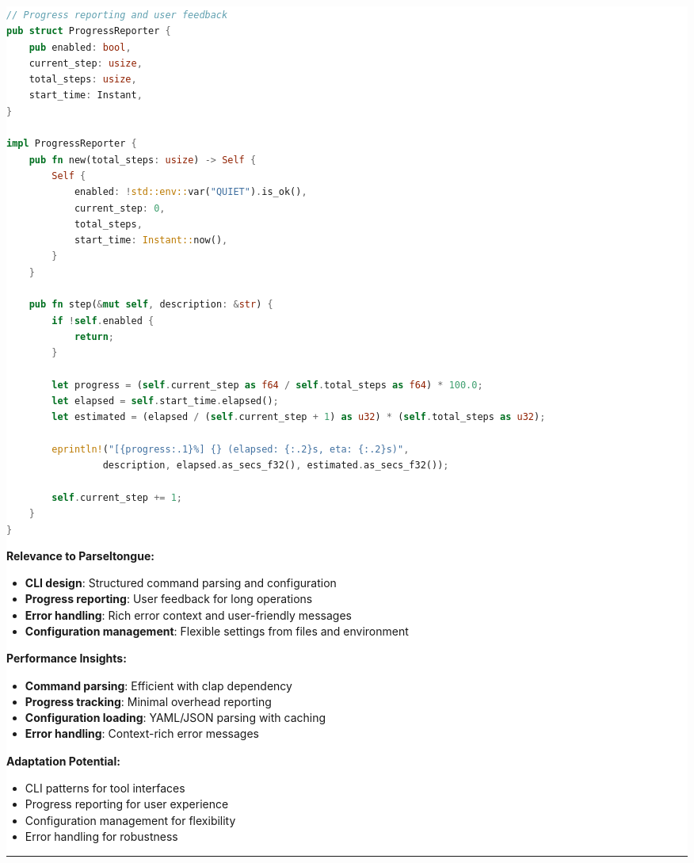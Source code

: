 ```rust
// Progress reporting and user feedback
pub struct ProgressReporter {
    pub enabled: bool,
    current_step: usize,
    total_steps: usize,
    start_time: Instant,
}

impl ProgressReporter {
    pub fn new(total_steps: usize) -> Self {
        Self {
            enabled: !std::env::var("QUIET").is_ok(),
            current_step: 0,
            total_steps,
            start_time: Instant::now(),
        }
    }
    
    pub fn step(&mut self, description: &str) {
        if !self.enabled {
            return;
        }
        
        let progress = (self.current_step as f64 / self.total_steps as f64) * 100.0;
        let elapsed = self.start_time.elapsed();
        let estimated = (elapsed / (self.current_step + 1) as u32) * (self.total_steps as u32);
        
        eprintln!("[{progress:.1}%] {} (elapsed: {:.2}s, eta: {:.2}s)", 
                 description, elapsed.as_secs_f32(), estimated.as_secs_f32());
        
        self.current_step += 1;
    }
}
```

**Relevance to Parseltongue:**
- **CLI design**: Structured command parsing and configuration
- **Progress reporting**: User feedback for long operations
- **Error handling**: Rich error context and user-friendly messages
- **Configuration management**: Flexible settings from files and environment

**Performance Insights:**
- **Command parsing**: Efficient with clap dependency
- **Progress tracking**: Minimal overhead reporting
- **Configuration loading**: YAML/JSON parsing with caching
- **Error handling**: Context-rich error messages

**Adaptation Potential:**
- CLI patterns for tool interfaces
- Progress reporting for user experience
- Configuration management for flexibility
- Error handling for robustness

---